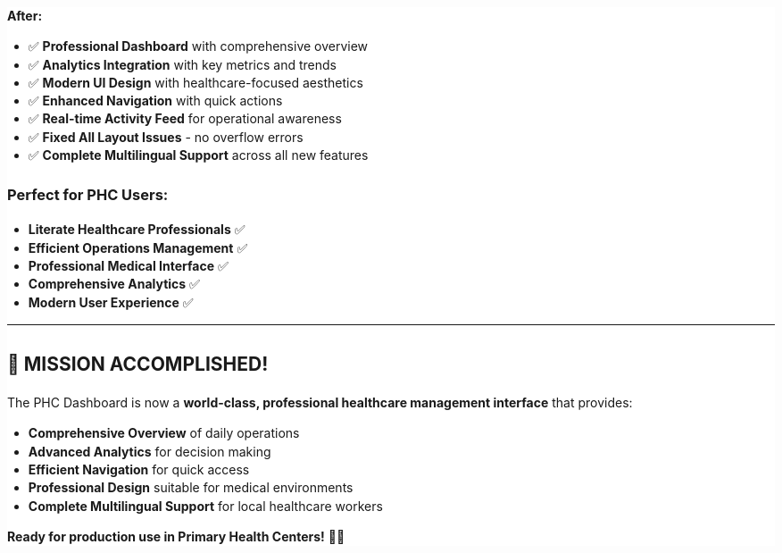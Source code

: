 **After:**
- ✅ **Professional Dashboard** with comprehensive overview
- ✅ **Analytics Integration** with key metrics and trends
- ✅ **Modern UI Design** with healthcare-focused aesthetics
- ✅ **Enhanced Navigation** with quick actions
- ✅ **Real-time Activity Feed** for operational awareness
- ✅ **Fixed All Layout Issues** - no overflow errors
- ✅ **Complete Multilingual Support** across all new features

### **Perfect for PHC Users:**
- **Literate Healthcare Professionals** ✅
- **Efficient Operations Management** ✅
- **Professional Medical Interface** ✅
- **Comprehensive Analytics** ✅
- **Modern User Experience** ✅

---

## 🎉 **MISSION ACCOMPLISHED!**

The PHC Dashboard is now a **world-class, professional healthcare management interface** that provides:

- **Comprehensive Overview** of daily operations
- **Advanced Analytics** for decision making  
- **Efficient Navigation** for quick access
- **Professional Design** suitable for medical environments
- **Complete Multilingual Support** for local healthcare workers

**Ready for production use in Primary Health Centers!** 🏥✨
